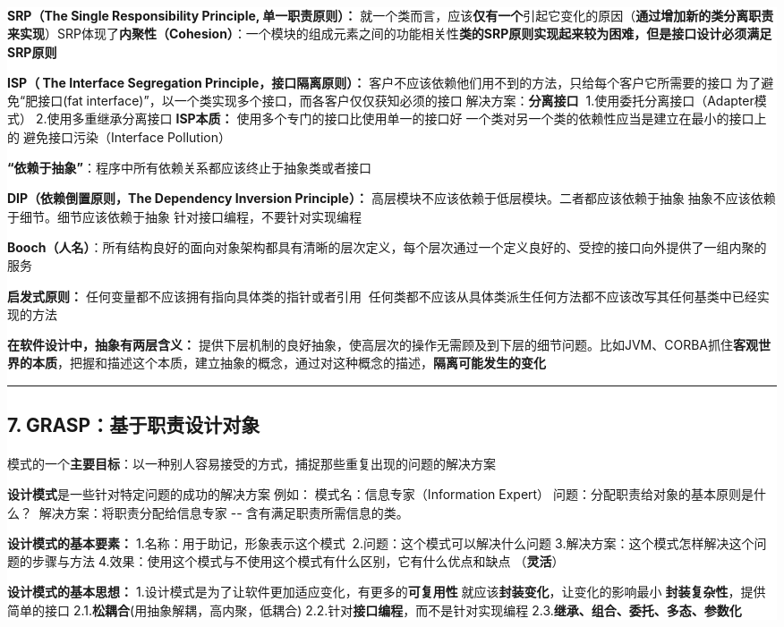 **SRP（The Single Responsibility Principle, 单一职责原则）：**
​	就一个类而言，应该**仅有一个**引起它变化的原因（**通过增加新的类分离职责来实现**）
​	SRP体现了**内聚性（Cohesion）**：一个模块的组成元素之间的功能相关性
​	**类的SRP原则实现起来较为困难，但是接口设计必须满足SRP原则**

**ISP（ The Interface Segregation Principle，接口隔离原则）：**
​	客户不应该依赖他们用不到的方法，只给每个客户它所需要的接口
​	为了避免“肥接口(fat interface)”，以一个类实现多个接口，而各客户仅仅获知必须的接口
解决方案：**分离接口**
​	1.使用委托分离接口（Adapter模式）
​	2.使用多重继承分离接口
**ISP本质：**
​	使用多个专门的接口比使用单一的接口好
​	一个类对另一个类的依赖性应当是建立在最小的接口上的
​	避免接口污染（Interface Pollution）

**“依赖于抽象”**：程序中所有依赖关系都应该终止于抽象类或者接口

**DIP（依赖倒置原则，The Dependency Inversion Principle）：**
​	高层模块不应该依赖于低层模块。二者都应该依赖于抽象
​	抽象不应该依赖于细节。细节应该依赖于抽象
​	针对接口编程，不要针对实现编程

**Booch（人名）**：所有结构良好的面向对象架构都具有清晰的层次定义，每个层次通过一个定义良好的、受控的接口向外提供了一组内聚的服务

**启发式原则：**
​	任何变量都不应该拥有指向具体类的指针或者引用
​	任何类都不应该从具体类派生
​	任何方法都不应该改写其任何基类中已经实现的方法

**在软件设计中，抽象有两层含义：**
​	提供下层机制的良好抽象，使高层次的操作无需顾及到下层的细节问题。比如JVM、CORBA
​	抓住**客观世界的本质**，把握和描述这个本质，建立抽象的概念，通过对这种概念的描述，**隔离可能发生的变化**

---

## **7. GRASP：基于职责设计对象**

模式的一个**主要目标**：以一种别人容易接受的方式，捕捉那些重复出现的问题的解决方案

**设计模式**是一些针对特定问题的成功的解决方案
例如：  模式名：信息专家（Information Expert）
​		问题：分配职责给对象的基本原则是什么？
​        解决方案：将职责分配给信息专家 -- 含有满足职责所需信息的类。

**设计模式的基本要素：**
​	1.名称：用于助记，形象表示这个模式
​	2.问题：这个模式可以解决什么问题
​	3.解决方案：这个模式怎样解决这个问题的步骤与方法
​	4.效果：使用这个模式与不使用这个模式有什么区别，它有什么优点和缺点 （**灵活**）

**设计模式的基本思想：**
​	1.设计模式是为了让软件更加适应变化，有更多的**可复用性**
​		就应该**封装变化**，让变化的影响最小
​		**封装复杂性**，提供简单的接口 
​	2.1.**松耦合**(用抽象解耦，高内聚，低耦合)
​	2.2.针对**接口编程**，而不是针对实现编程
​	2.3.**继承、组合、委托、多态、参数化**
​	
